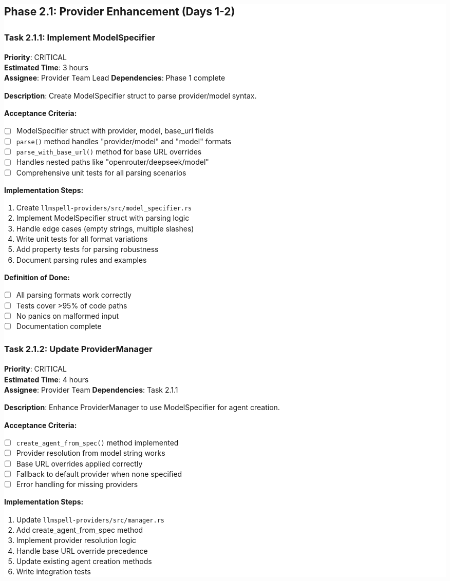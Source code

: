 
## Phase 2.1: Provider Enhancement (Days 1-2)

### Task 2.1.1: Implement ModelSpecifier
**Priority**: CRITICAL  
**Estimated Time**: 3 hours  
**Assignee**: Provider Team Lead
**Dependencies**: Phase 1 complete

**Description**: Create ModelSpecifier struct to parse provider/model syntax.

**Acceptance Criteria:**
- [ ] ModelSpecifier struct with provider, model, base_url fields
- [ ] `parse()` method handles "provider/model" and "model" formats
- [ ] `parse_with_base_url()` method for base URL overrides
- [ ] Handles nested paths like "openrouter/deepseek/model"
- [ ] Comprehensive unit tests for all parsing scenarios

**Implementation Steps:**
1. Create `llmspell-providers/src/model_specifier.rs`
2. Implement ModelSpecifier struct with parsing logic
3. Handle edge cases (empty strings, multiple slashes)
4. Write unit tests for all format variations
5. Add property tests for parsing robustness
6. Document parsing rules and examples

**Definition of Done:**
- [ ] All parsing formats work correctly
- [ ] Tests cover >95% of code paths
- [ ] No panics on malformed input
- [ ] Documentation complete

### Task 2.1.2: Update ProviderManager
**Priority**: CRITICAL  
**Estimated Time**: 4 hours  
**Assignee**: Provider Team
**Dependencies**: Task 2.1.1

**Description**: Enhance ProviderManager to use ModelSpecifier for agent creation.

**Acceptance Criteria:**
- [ ] `create_agent_from_spec()` method implemented
- [ ] Provider resolution from model string works
- [ ] Base URL overrides applied correctly
- [ ] Fallback to default provider when none specified
- [ ] Error handling for missing providers

**Implementation Steps:**
1. Update `llmspell-providers/src/manager.rs`
2. Add create_agent_from_spec method
3. Implement provider resolution logic
4. Handle base URL override precedence
5. Update existing agent creation methods
6. Write integration tests

